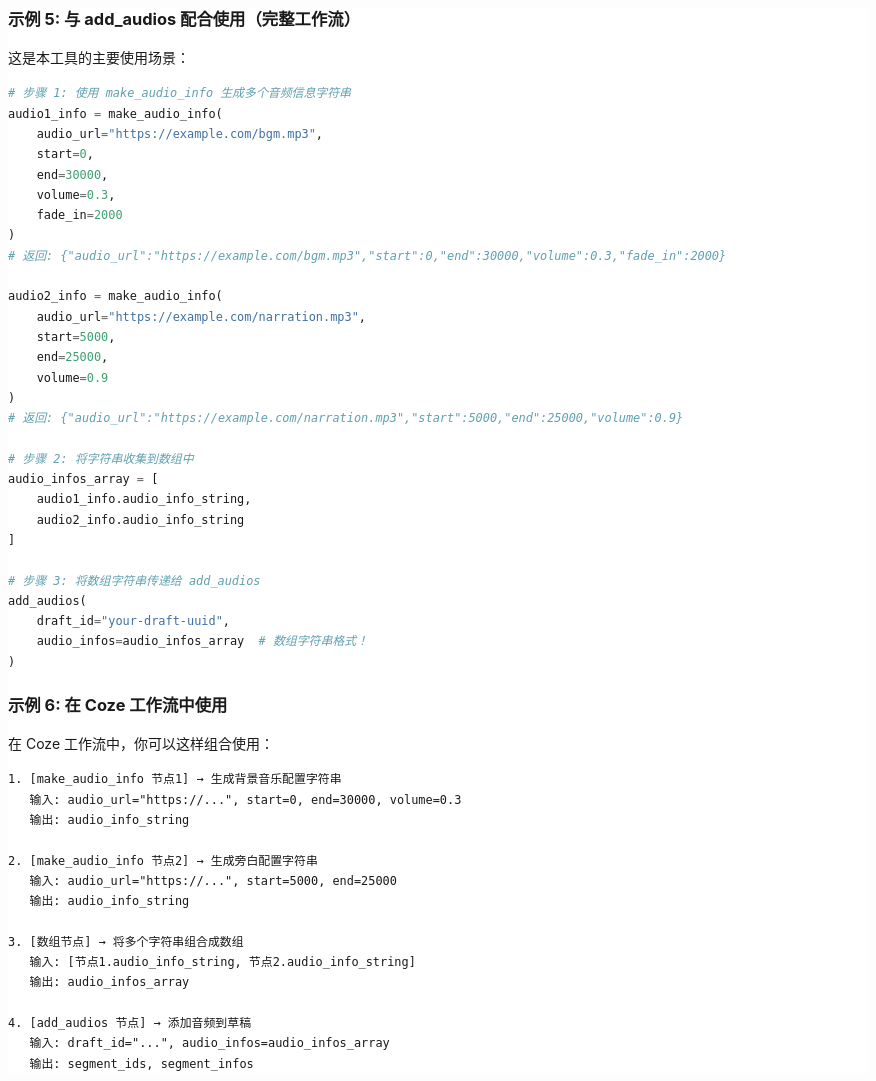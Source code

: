### 示例 5: 与 add_audios 配合使用（完整工作流）

这是本工具的主要使用场景：

```python
# 步骤 1: 使用 make_audio_info 生成多个音频信息字符串
audio1_info = make_audio_info(
    audio_url="https://example.com/bgm.mp3",
    start=0,
    end=30000,
    volume=0.3,
    fade_in=2000
)
# 返回: {"audio_url":"https://example.com/bgm.mp3","start":0,"end":30000,"volume":0.3,"fade_in":2000}

audio2_info = make_audio_info(
    audio_url="https://example.com/narration.mp3",
    start=5000,
    end=25000,
    volume=0.9
)
# 返回: {"audio_url":"https://example.com/narration.mp3","start":5000,"end":25000,"volume":0.9}

# 步骤 2: 将字符串收集到数组中
audio_infos_array = [
    audio1_info.audio_info_string,
    audio2_info.audio_info_string
]

# 步骤 3: 将数组字符串传递给 add_audios
add_audios(
    draft_id="your-draft-uuid",
    audio_infos=audio_infos_array  # 数组字符串格式！
)
```

### 示例 6: 在 Coze 工作流中使用

在 Coze 工作流中，你可以这样组合使用：

```
1. [make_audio_info 节点1] → 生成背景音乐配置字符串
   输入: audio_url="https://...", start=0, end=30000, volume=0.3
   输出: audio_info_string

2. [make_audio_info 节点2] → 生成旁白配置字符串
   输入: audio_url="https://...", start=5000, end=25000
   输出: audio_info_string

3. [数组节点] → 将多个字符串组合成数组
   输入: [节点1.audio_info_string, 节点2.audio_info_string]
   输出: audio_infos_array

4. [add_audios 节点] → 添加音频到草稿
   输入: draft_id="...", audio_infos=audio_infos_array
   输出: segment_ids, segment_infos
```
